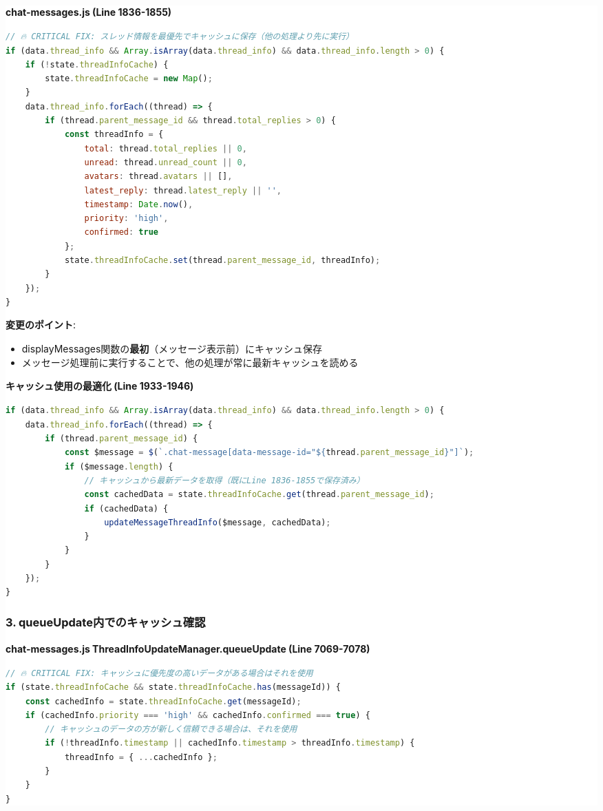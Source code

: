 **chat-messages.js (Line 1836-1855)**
```javascript
// 🔥 CRITICAL FIX: スレッド情報を最優先でキャッシュに保存（他の処理より先に実行）
if (data.thread_info && Array.isArray(data.thread_info) && data.thread_info.length > 0) {
    if (!state.threadInfoCache) {
        state.threadInfoCache = new Map();
    }
    data.thread_info.forEach((thread) => {
        if (thread.parent_message_id && thread.total_replies > 0) {
            const threadInfo = {
                total: thread.total_replies || 0,
                unread: thread.unread_count || 0,
                avatars: thread.avatars || [],
                latest_reply: thread.latest_reply || '',
                timestamp: Date.now(),
                priority: 'high',
                confirmed: true
            };
            state.threadInfoCache.set(thread.parent_message_id, threadInfo);
        }
    });
}
```

**変更のポイント**:
- displayMessages関数の**最初**（メッセージ表示前）にキャッシュ保存
- メッセージ処理前に実行することで、他の処理が常に最新キャッシュを読める

**キャッシュ使用の最適化 (Line 1933-1946)**
```javascript
if (data.thread_info && Array.isArray(data.thread_info) && data.thread_info.length > 0) {
    data.thread_info.forEach((thread) => {
        if (thread.parent_message_id) {
            const $message = $(`.chat-message[data-message-id="${thread.parent_message_id}"]`);
            if ($message.length) {
                // キャッシュから最新データを取得（既にLine 1836-1855で保存済み）
                const cachedData = state.threadInfoCache.get(thread.parent_message_id);
                if (cachedData) {
                    updateMessageThreadInfo($message, cachedData);
                }
            }
        }
    });
}
```

### 3. queueUpdate内でのキャッシュ確認

**chat-messages.js ThreadInfoUpdateManager.queueUpdate (Line 7069-7078)**
```javascript
// 🔥 CRITICAL FIX: キャッシュに優先度の高いデータがある場合はそれを使用
if (state.threadInfoCache && state.threadInfoCache.has(messageId)) {
    const cachedInfo = state.threadInfoCache.get(messageId);
    if (cachedInfo.priority === 'high' && cachedInfo.confirmed === true) {
        // キャッシュのデータの方が新しく信頼できる場合は、それを使用
        if (!threadInfo.timestamp || cachedInfo.timestamp > threadInfo.timestamp) {
            threadInfo = { ...cachedInfo };
        }
    }
}
```
